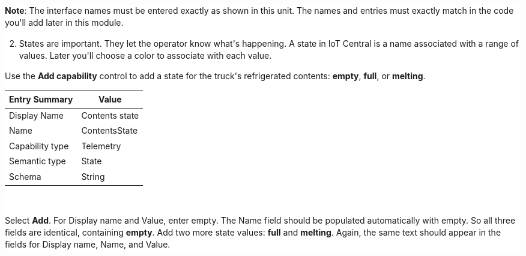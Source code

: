 
**Note**: The interface names must be entered exactly as shown in this unit. The names and entries must exactly match in the code you'll add later in this module.


2. States are important. They let the operator know what's happening. A state in IoT Central is a name associated with a range of values. Later you'll choose a color to associate with each value.

Use the **Add capability** control to add a state for the truck's refrigerated contents: **empty**, **full**, or **melting**.

 <table>
    <thead>
      <tr>
        <th>Entry Summary</th>
        <th>Value</th>
       </tr>
    </thead>
    <tbody>
        <tr>
            <td>Display Name</td>
            <td>Contents state</td>
          </tr>
          <tr>
            <td>Name</code></td>
            <td>ContentsState</td>
        </tr>
        <tr>
            <td>Capability type</td>
            <td>Telemetry</td>
        </tr>
            <td>Semantic type</td>
            <td>State</td>
        </tr>
         </tr>
            <td>Schema</td>
            <td>String</td>
        </tr>
    </tbody>
</table>
<br> 

Select **Add**. For Display name and Value, enter empty. The Name field should be populated automatically with empty. So all three fields are identical, containing **empty**. Add two more state values: **full** and **melting**. Again, the same text should appear in the fields for Display name, Name, and Value.
